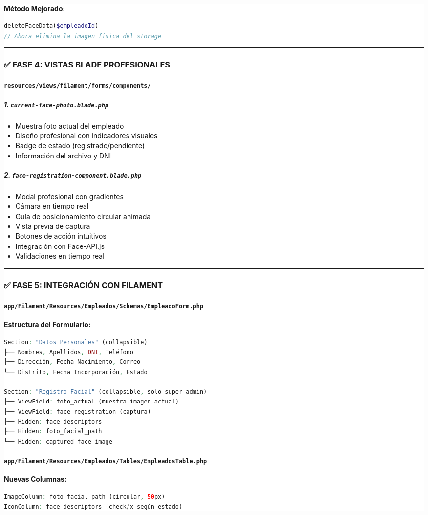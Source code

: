 **Método Mejorado:**
```php
deleteFaceData($empleadoId)
// Ahora elimina la imagen física del storage
```

---

### ✅ FASE 4: VISTAS BLADE PROFESIONALES

#### `resources/views/filament/forms/components/`

##### 1. `current-face-photo.blade.php`
- Muestra foto actual del empleado
- Diseño profesional con indicadores visuales
- Badge de estado (registrado/pendiente)
- Información del archivo y DNI

##### 2. `face-registration-component.blade.php`
- Modal profesional con gradientes
- Cámara en tiempo real
- Guía de posicionamiento circular animada
- Vista previa de captura
- Botones de acción intuitivos
- Integración con Face-API.js
- Validaciones en tiempo real

---

### ✅ FASE 5: INTEGRACIÓN CON FILAMENT

#### `app/Filament/Resources/Empleados/Schemas/EmpleadoForm.php`

**Estructura del Formulario:**
```php
Section: "Datos Personales" (collapsible)
├── Nombres, Apellidos, DNI, Teléfono
├── Dirección, Fecha Nacimiento, Correo
└── Distrito, Fecha Incorporación, Estado

Section: "Registro Facial" (collapsible, solo super_admin)
├── ViewField: foto_actual (muestra imagen actual)
├── ViewField: face_registration (captura)
├── Hidden: face_descriptors
├── Hidden: foto_facial_path
└── Hidden: captured_face_image
```

#### `app/Filament/Resources/Empleados/Tables/EmpleadosTable.php`

**Nuevas Columnas:**
```php
ImageColumn: foto_facial_path (circular, 50px)
IconColumn: face_descriptors (check/x según estado)
```
